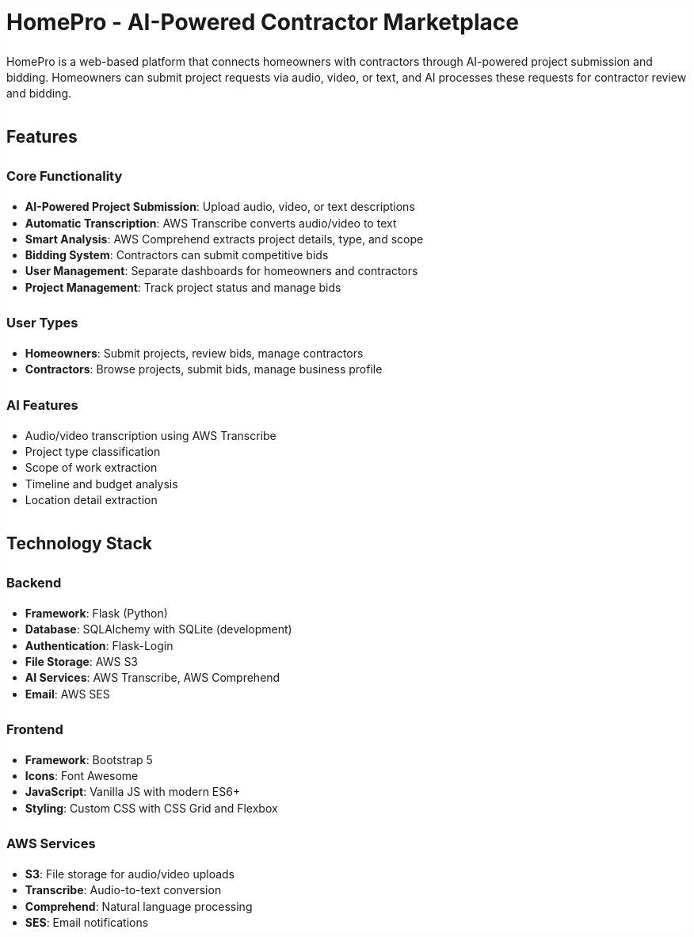 # HomePro - AI-Powered Contractor Marketplace

HomePro is a web-based platform that connects homeowners with contractors through AI-powered project submission and bidding. Homeowners can submit project requests via audio, video, or text, and AI processes these requests for contractor review and bidding.

## Features

### Core Functionality
- **AI-Powered Project Submission**: Upload audio, video, or text descriptions
- **Automatic Transcription**: AWS Transcribe converts audio/video to text
- **Smart Analysis**: AWS Comprehend extracts project details, type, and scope
- **Bidding System**: Contractors can submit competitive bids
- **User Management**: Separate dashboards for homeowners and contractors
- **Project Management**: Track project status and manage bids

### User Types
- **Homeowners**: Submit projects, review bids, manage contractors
- **Contractors**: Browse projects, submit bids, manage business profile

### AI Features
- Audio/video transcription using AWS Transcribe
- Project type classification
- Scope of work extraction
- Timeline and budget analysis
- Location detail extraction

## Technology Stack

### Backend
- **Framework**: Flask (Python)
- **Database**: SQLAlchemy with SQLite (development)
- **Authentication**: Flask-Login
- **File Storage**: AWS S3
- **AI Services**: AWS Transcribe, AWS Comprehend
- **Email**: AWS SES

### Frontend
- **Framework**: Bootstrap 5
- **Icons**: Font Awesome
- **JavaScript**: Vanilla JS with modern ES6+
- **Styling**: Custom CSS with CSS Grid and Flexbox

### AWS Services
- **S3**: File storage for audio/video uploads
- **Transcribe**: Audio-to-text conversion
- **Comprehend**: Natural language processing
- **SES**: Email notifications
